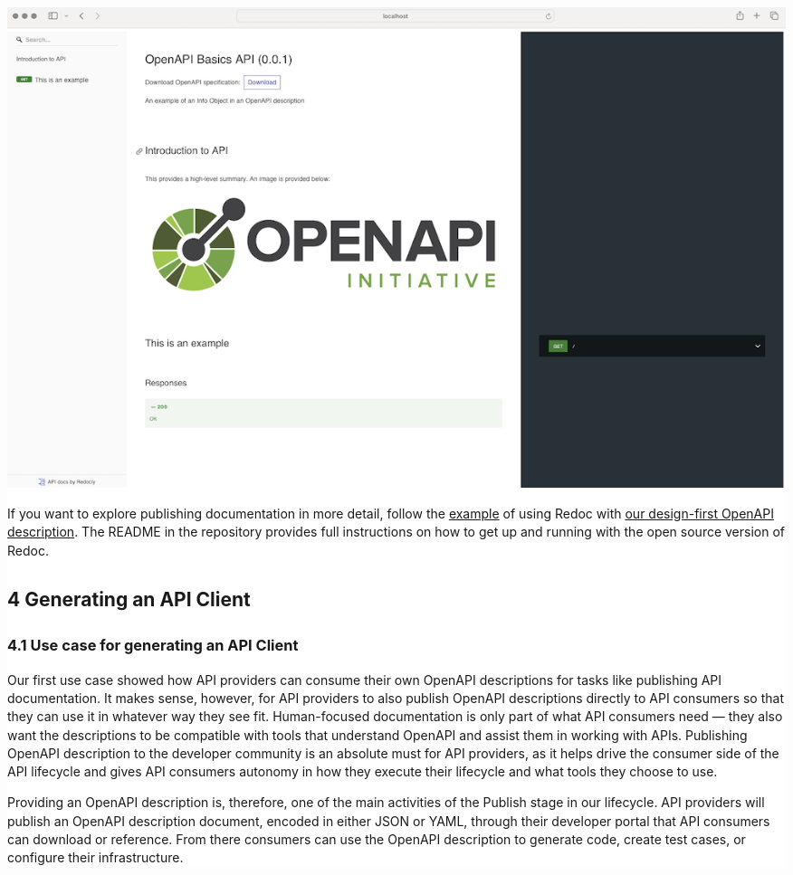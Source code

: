![An Example of an Info Object rendered with Redoc](images/example_info_object_rendered_with_redoc.png)

If you want to explore publishing documentation in more detail, follow the [example](https://github.com/lftraining/LFELL1011-resources/tree/main/chapter-5-examples/generating-documentation#readme) of using Redoc with [our design-first OpenAPI description](https://github.com/lftraining/LFELL1011-resources/blob/main/chapter-4-examples/design-first-example/design-first-example-openapi.yaml). The README in the repository provides full instructions on how to get up and running with the open source version of Redoc.

## 4 Generating an API Client

### 4.1 Use case for generating an API Client

Our first use case showed how API providers can consume their own OpenAPI descriptions for tasks like publishing API documentation. It makes sense, however, for API providers to also publish OpenAPI descriptions directly to API consumers so that they can use it in whatever way they see fit. Human-focused documentation is only part of what API consumers need — they also want the descriptions to be compatible with tools that understand OpenAPI and assist them in working with APIs. Publishing OpenAPI description to the developer community is an absolute must for API providers, as it helps drive the consumer side of the API lifecycle and gives API consumers autonomy in how they execute their lifecycle and what tools they choose to use.

Providing an OpenAPI description is, therefore, one of the main activities of the Publish stage in our lifecycle. API providers will publish an OpenAPI description document, encoded in either JSON or YAML, through their developer portal that API consumers can download or reference. From there consumers can use the OpenAPI description to generate code, create test cases, or configure their infrastructure.
